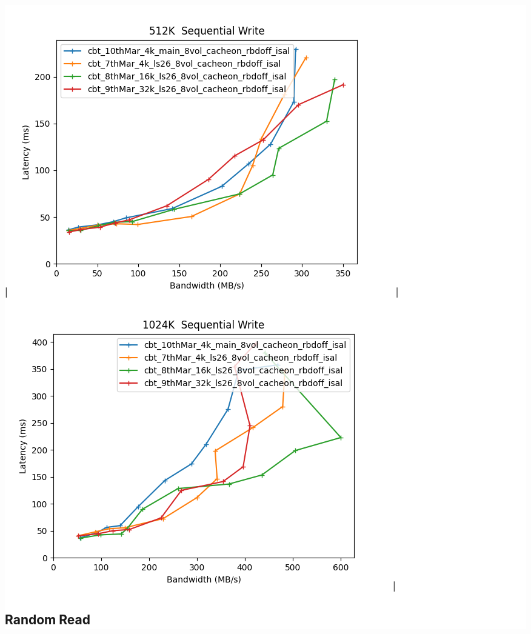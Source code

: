 |<a name="524288B-write"></a>![512K  Sequential Write](plots.250311_145104/Comparison_524288B_write.png)|<a name="1048576B-write"></a>![1024K  Sequential Write](plots.250311_145104/Comparison_1048576B_write.png)|

## Random Read
